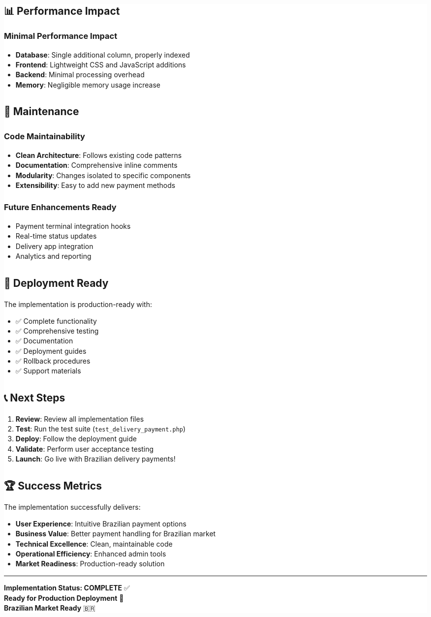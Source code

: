 ## 📊 Performance Impact

### Minimal Performance Impact
- **Database**: Single additional column, properly indexed
- **Frontend**: Lightweight CSS and JavaScript additions
- **Backend**: Minimal processing overhead
- **Memory**: Negligible memory usage increase

## 🔄 Maintenance

### Code Maintainability
- **Clean Architecture**: Follows existing code patterns
- **Documentation**: Comprehensive inline comments
- **Modularity**: Changes isolated to specific components
- **Extensibility**: Easy to add new payment methods

### Future Enhancements Ready
- Payment terminal integration hooks
- Real-time status updates
- Delivery app integration
- Analytics and reporting

## 🎉 Deployment Ready

The implementation is production-ready with:
- ✅ Complete functionality
- ✅ Comprehensive testing
- ✅ Documentation
- ✅ Deployment guides
- ✅ Rollback procedures
- ✅ Support materials

## 📞 Next Steps

1. **Review**: Review all implementation files
2. **Test**: Run the test suite (`test_delivery_payment.php`)
3. **Deploy**: Follow the deployment guide
4. **Validate**: Perform user acceptance testing
5. **Launch**: Go live with Brazilian delivery payments!

## 🏆 Success Metrics

The implementation successfully delivers:
- **User Experience**: Intuitive Brazilian payment options
- **Business Value**: Better payment handling for Brazilian market
- **Technical Excellence**: Clean, maintainable code
- **Operational Efficiency**: Enhanced admin tools
- **Market Readiness**: Production-ready solution

---

**Implementation Status: COMPLETE** ✅  
**Ready for Production Deployment** 🚀  
**Brazilian Market Ready** 🇧🇷
